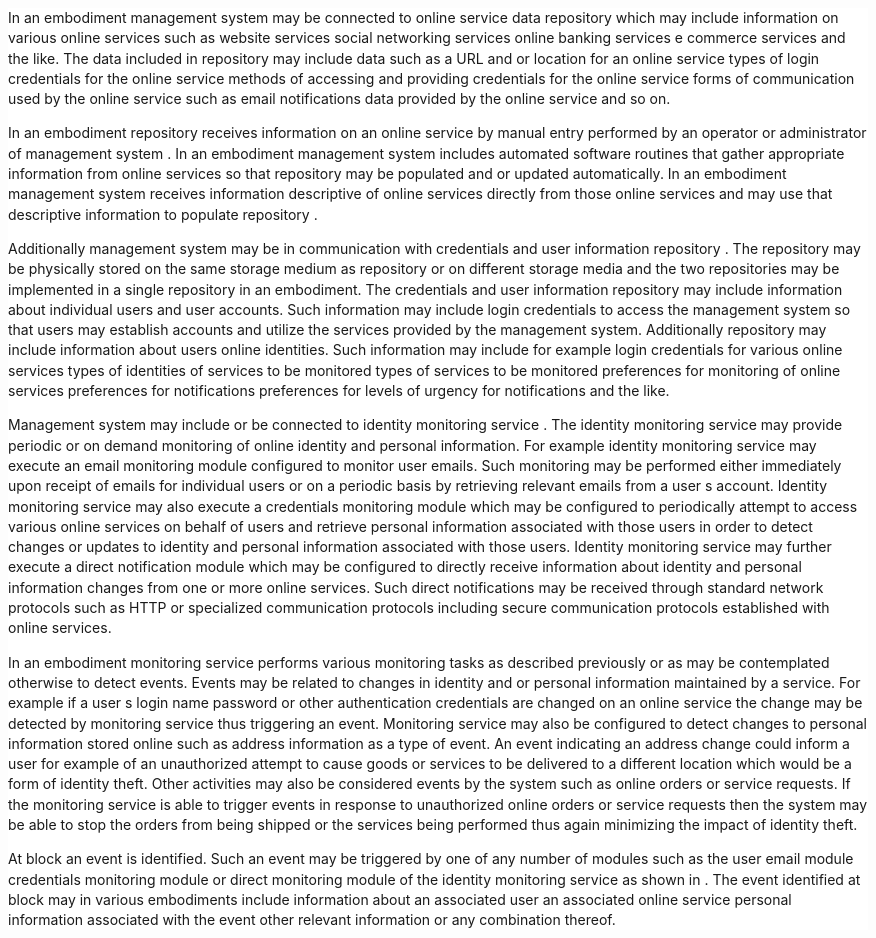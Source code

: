 In an embodiment management system may be connected to online service data repository which may include information on various online services such as website services social networking services online banking services e commerce services and the like. The data included in repository may include data such as a URL and or location for an online service types of login credentials for the online service methods of accessing and providing credentials for the online service forms of communication used by the online service such as email notifications data provided by the online service and so on.

In an embodiment repository receives information on an online service by manual entry performed by an operator or administrator of management system . In an embodiment management system includes automated software routines that gather appropriate information from online services so that repository may be populated and or updated automatically. In an embodiment management system receives information descriptive of online services directly from those online services and may use that descriptive information to populate repository .

Additionally management system may be in communication with credentials and user information repository . The repository may be physically stored on the same storage medium as repository or on different storage media and the two repositories may be implemented in a single repository in an embodiment. The credentials and user information repository may include information about individual users and user accounts. Such information may include login credentials to access the management system so that users may establish accounts and utilize the services provided by the management system. Additionally repository may include information about users online identities. Such information may include for example login credentials for various online services types of identities of services to be monitored types of services to be monitored preferences for monitoring of online services preferences for notifications preferences for levels of urgency for notifications and the like.

Management system may include or be connected to identity monitoring service . The identity monitoring service may provide periodic or on demand monitoring of online identity and personal information. For example identity monitoring service may execute an email monitoring module configured to monitor user emails. Such monitoring may be performed either immediately upon receipt of emails for individual users or on a periodic basis by retrieving relevant emails from a user s account. Identity monitoring service may also execute a credentials monitoring module which may be configured to periodically attempt to access various online services on behalf of users and retrieve personal information associated with those users in order to detect changes or updates to identity and personal information associated with those users. Identity monitoring service may further execute a direct notification module which may be configured to directly receive information about identity and personal information changes from one or more online services. Such direct notifications may be received through standard network protocols such as HTTP or specialized communication protocols including secure communication protocols established with online services.

In an embodiment monitoring service performs various monitoring tasks as described previously or as may be contemplated otherwise to detect events. Events may be related to changes in identity and or personal information maintained by a service. For example if a user s login name password or other authentication credentials are changed on an online service the change may be detected by monitoring service thus triggering an event. Monitoring service may also be configured to detect changes to personal information stored online such as address information as a type of event. An event indicating an address change could inform a user for example of an unauthorized attempt to cause goods or services to be delivered to a different location which would be a form of identity theft. Other activities may also be considered events by the system such as online orders or service requests. If the monitoring service is able to trigger events in response to unauthorized online orders or service requests then the system may be able to stop the orders from being shipped or the services being performed thus again minimizing the impact of identity theft.

At block an event is identified. Such an event may be triggered by one of any number of modules such as the user email module credentials monitoring module or direct monitoring module of the identity monitoring service as shown in . The event identified at block may in various embodiments include information about an associated user an associated online service personal information associated with the event other relevant information or any combination thereof.
